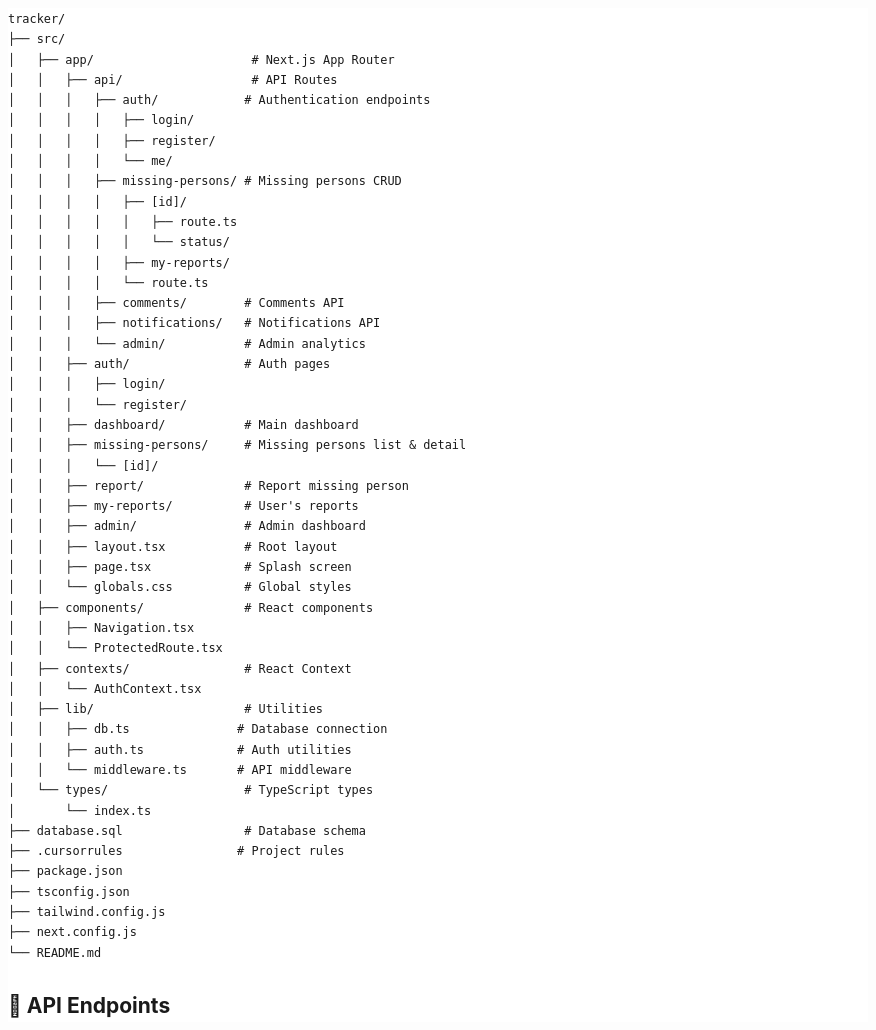 ```
tracker/
├── src/
│   ├── app/                      # Next.js App Router
│   │   ├── api/                  # API Routes
│   │   │   ├── auth/            # Authentication endpoints
│   │   │   │   ├── login/
│   │   │   │   ├── register/
│   │   │   │   └── me/
│   │   │   ├── missing-persons/ # Missing persons CRUD
│   │   │   │   ├── [id]/
│   │   │   │   │   ├── route.ts
│   │   │   │   │   └── status/
│   │   │   │   ├── my-reports/
│   │   │   │   └── route.ts
│   │   │   ├── comments/        # Comments API
│   │   │   ├── notifications/   # Notifications API
│   │   │   └── admin/           # Admin analytics
│   │   ├── auth/                # Auth pages
│   │   │   ├── login/
│   │   │   └── register/
│   │   ├── dashboard/           # Main dashboard
│   │   ├── missing-persons/     # Missing persons list & detail
│   │   │   └── [id]/
│   │   ├── report/              # Report missing person
│   │   ├── my-reports/          # User's reports
│   │   ├── admin/               # Admin dashboard
│   │   ├── layout.tsx           # Root layout
│   │   ├── page.tsx             # Splash screen
│   │   └── globals.css          # Global styles
│   ├── components/              # React components
│   │   ├── Navigation.tsx
│   │   └── ProtectedRoute.tsx
│   ├── contexts/                # React Context
│   │   └── AuthContext.tsx
│   ├── lib/                     # Utilities
│   │   ├── db.ts               # Database connection
│   │   ├── auth.ts             # Auth utilities
│   │   └── middleware.ts       # API middleware
│   └── types/                   # TypeScript types
│       └── index.ts
├── database.sql                 # Database schema
├── .cursorrules                # Project rules
├── package.json
├── tsconfig.json
├── tailwind.config.js
├── next.config.js
└── README.md
```

## 🔌 API Endpoints
